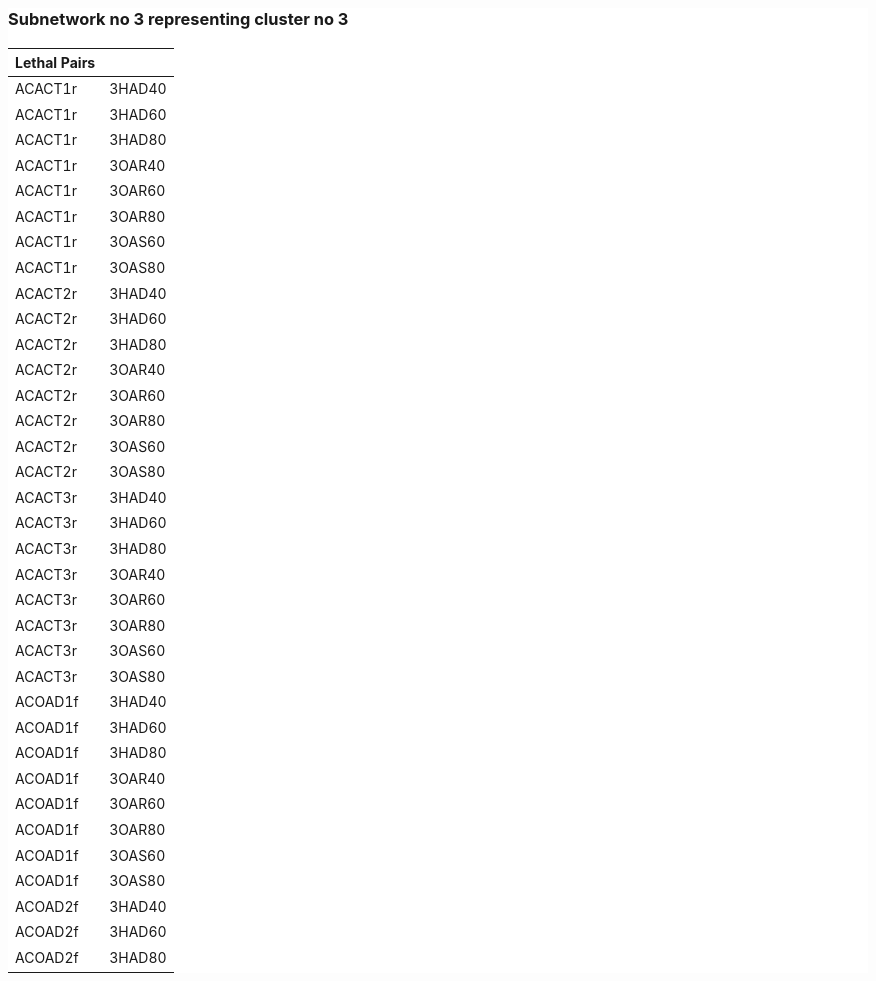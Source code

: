 ### Subnetwork no 3 representing cluster no 3

| Lethal Pairs |        |
|--------------|--------|
| ACACT1r      | 3HAD40 |
| ACACT1r      | 3HAD60 |
| ACACT1r      | 3HAD80 |
| ACACT1r      | 3OAR40 |
| ACACT1r      | 3OAR60 |
| ACACT1r      | 3OAR80 |
| ACACT1r      | 3OAS60 |
| ACACT1r      | 3OAS80 |
| ACACT2r      | 3HAD40 |
| ACACT2r      | 3HAD60 |
| ACACT2r      | 3HAD80 |
| ACACT2r      | 3OAR40 |
| ACACT2r      | 3OAR60 |
| ACACT2r      | 3OAR80 |
| ACACT2r      | 3OAS60 |
| ACACT2r      | 3OAS80 |
| ACACT3r      | 3HAD40 |
| ACACT3r      | 3HAD60 |
| ACACT3r      | 3HAD80 |
| ACACT3r      | 3OAR40 |
| ACACT3r      | 3OAR60 |
| ACACT3r      | 3OAR80 |
| ACACT3r      | 3OAS60 |
| ACACT3r      | 3OAS80 |
| ACOAD1f      | 3HAD40 |
| ACOAD1f      | 3HAD60 |
| ACOAD1f      | 3HAD80 |
| ACOAD1f      | 3OAR40 |
| ACOAD1f      | 3OAR60 |
| ACOAD1f      | 3OAR80 |
| ACOAD1f      | 3OAS60 |
| ACOAD1f      | 3OAS80 |
| ACOAD2f      | 3HAD40 |
| ACOAD2f      | 3HAD60 |
| ACOAD2f      | 3HAD80 |